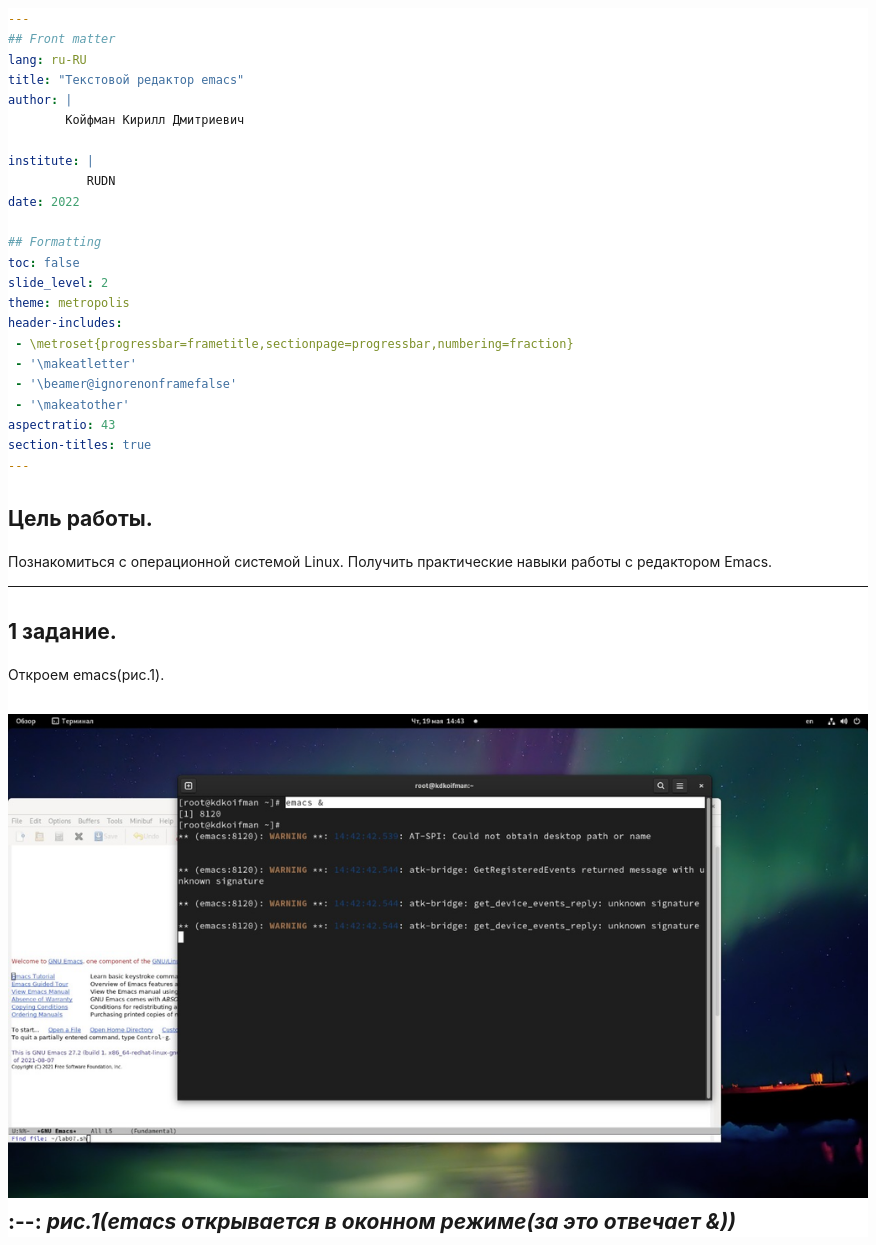 ```yaml
---
## Front matter
lang: ru-RU
title: "Текстовой редактор emacs"
author: |
        Койфман Кирилл Дмитриевич

institute: |
           RUDN
date: 2022

## Formatting
toc: false
slide_level: 2
theme: metropolis
header-includes: 
 - \metroset{progressbar=frametitle,sectionpage=progressbar,numbering=fraction}
 - '\makeatletter'
 - '\beamer@ignorenonframefalse'
 - '\makeatother'
aspectratio: 43
section-titles: true
---
```

## **Цель работы.**
Познакомиться с операционной системой Linux. Получить практические навыки работы с редактором Emacs.

---
## **1 задание.**
Откроем emacs(рис.1).

![pic](https://raw.githubusercontent.com/KirillKoifman/study_2021-2022_os-intro/master/LABS/LAB-9/Screenshots/1.jpeg)
:--:
*рис.1(emacs открывается в оконном режиме(за это отвечает &))*
---